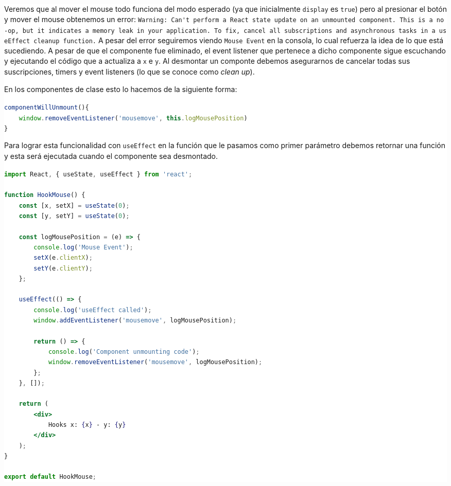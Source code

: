 
Veremos que al mover el mouse todo funciona del modo esperado (ya que inicialmente `display` es `true`) pero al presionar el botón y mover el mouse obtenemos un error: `Warning: Can't perform a React state update on an unmounted component. This is a no-op, but it indicates a memory leak in your application. To fix, cancel all subscriptions and asynchronous tasks in a useEffect cleanup function.`
A pesar del error seguiremos viendo `Mouse Event` en la consola, lo cual refuerza la idea de lo que está sucediendo. A pesar de que el componente fue eliminado, el event listener que pertenece a dicho componente sigue escuchando y ejecutando el código que a actualiza a `x` e `y`. Al desmontar un componte debemos asegurarnos de cancelar todas sus suscripciones, timers y event listeners (lo que se conoce como *clean up*).

En los componentes de clase esto lo hacemos de la siguiente forma:

```jsx
componentWillUnmount(){
	window.removeEventListener('mousemove', this.logMousePosition)
}
```

Para lograr esta funcionalidad con `useEffect` en la función que le pasamos como primer parámetro  debemos retornar una función y esta será ejecutada cuando el componente sea desmontado.

```jsx
import React, { useState, useEffect } from 'react';

function HookMouse() {
	const [x, setX] = useState(0);
	const [y, setY] = useState(0);

	const logMousePosition = (e) => {
		console.log('Mouse Event');
		setX(e.clientX);
		setY(e.clientY);
	};

	useEffect(() => {
		console.log('useEffect called');
		window.addEventListener('mousemove', logMousePosition);

		return () => {
			console.log('Component unmounting code');
			window.removeEventListener('mousemove', logMousePosition);
		};
	}, []);

	return (
		<div>
			Hooks x: {x} - y: {y}
		</div>
	);
}

export default HookMouse;

```
